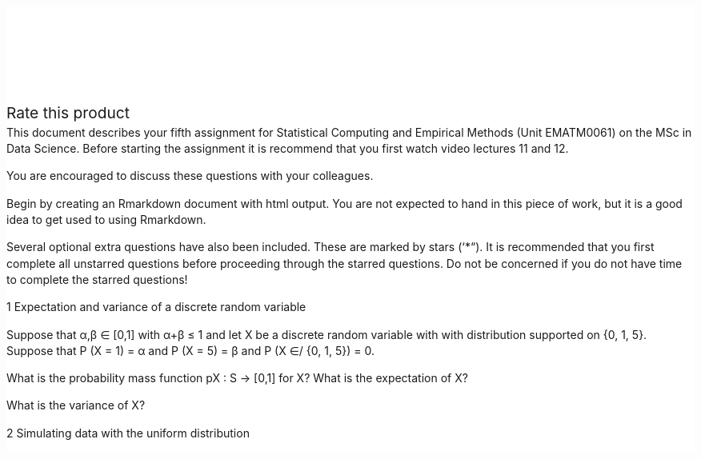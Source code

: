 <div class="kksr-stars-active" style="width: 0px;">
            <div class="kksr-star" style="padding-right: 4px">


<div class="kksr-icon" style="width: 24px; height: 24px;"></div>
        </div>
            <div class="kksr-star" style="padding-right: 4px">


<div class="kksr-icon" style="width: 24px; height: 24px;"></div>
        </div>
            <div class="kksr-star" style="padding-right: 4px">


<div class="kksr-icon" style="width: 24px; height: 24px;"></div>
        </div>
            <div class="kksr-star" style="padding-right: 4px">


<div class="kksr-icon" style="width: 24px; height: 24px;"></div>
        </div>
            <div class="kksr-star" style="padding-right: 4px">


<div class="kksr-icon" style="width: 24px; height: 24px;"></div>
        </div>
    </div>
</div>


<div class="kksr-legend" style="font-size: 19.2px;">
            <span class="kksr-muted">Rate this product</span>
    </div>
    </div>
<div class="page" title="Page 1">
<div class="layoutArea">
<div class="column">
This document describes your fifth assignment for Statistical Computing and Empirical Methods (Unit EMATM0061) on the MSc in Data Science. Before starting the assignment it is recommend that you first watch video lectures 11 and 12.

You are encouraged to discuss these questions with your colleagues.

Begin by creating an Rmarkdown document with html output. You are not expected to hand in this piece of work, but it is a good idea to get used to using Rmarkdown.

Several optional extra questions have also been included. These are marked by stars (‘*“). It is recommended that you first complete all unstarred questions before proceeding through the starred questions. Do not be concerned if you do not have time to complete the starred questions!

1 Expectation and variance of a discrete random variable

Suppose that α,β ∈ [0,1] with α+β ≤ 1 and let X be a discrete random variable with with distribution supported on {0, 1, 5}. Suppose that P (X = 1) = α and P (X = 5) = β and P (X ∈/ {0, 1, 5}) = 0.

What is the probability mass function pX : S → [0,1] for X? What is the expectation of X?

What is the variance of X?

2 Simulating data with the uniform distribution
